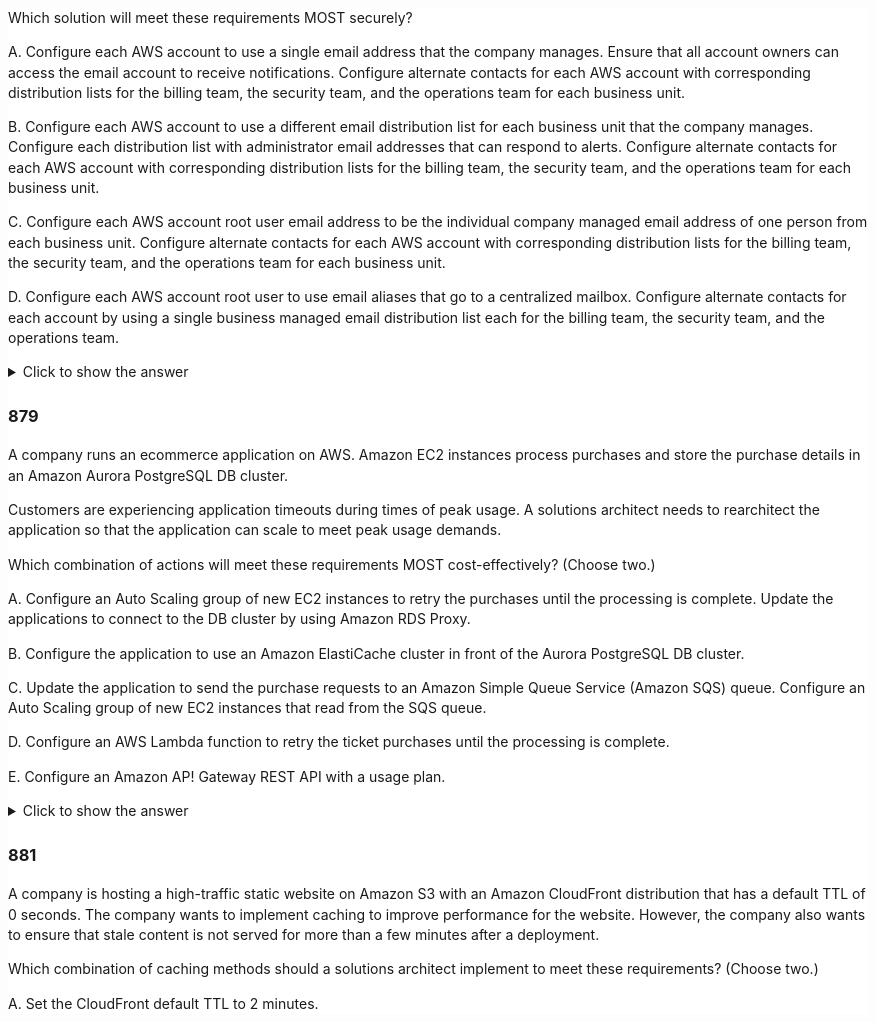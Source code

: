 Which solution will meet these requirements MOST securely?

A. Configure each AWS account to use a single email address that the company manages. Ensure that all account owners can access the email account to receive notifications. Configure alternate contacts for each AWS account with corresponding distribution lists for the billing team, the security team, and the operations team for each business unit.

B. Configure each AWS account to use a different email distribution list for each business unit that the company manages. Configure each distribution list with administrator email addresses that can respond to alerts. Configure alternate contacts for each AWS account with corresponding distribution lists for the billing team, the security team, and the operations team for each business unit.

C. Configure each AWS account root user email address to be the individual company managed email address of one person from each business unit. Configure alternate contacts for each AWS account with corresponding distribution lists for the billing team, the security team, and the operations team for each business unit.

D. Configure each AWS account root user to use email aliases that go to a centralized mailbox. Configure alternate contacts for each account by using a single business managed email distribution list each for the billing team, the security team, and the operations team.
<details><summary>Click to show the answer</summary></details>


### 879
A company runs an ecommerce application on AWS. Amazon EC2 instances process purchases and store the purchase details in an Amazon Aurora PostgreSQL DB cluster.

Customers are experiencing application timeouts during times of peak usage. A solutions architect needs to rearchitect the application so that the application can scale to meet peak usage demands.

Which combination of actions will meet these requirements MOST cost-effectively? (Choose two.)

A. Configure an Auto Scaling group of new EC2 instances to retry the purchases until the processing is complete. Update the applications to connect to the DB cluster by using Amazon RDS Proxy.

B. Configure the application to use an Amazon ElastiCache cluster in front of the Aurora PostgreSQL DB cluster.

C. Update the application to send the purchase requests to an Amazon Simple Queue Service (Amazon SQS) queue. Configure an Auto Scaling group of new EC2 instances that read from the SQS queue.

D. Configure an AWS Lambda function to retry the ticket purchases until the processing is complete.

E. Configure an Amazon AP! Gateway REST API with a usage plan.
<details><summary>Click to show the answer</summary></details>


### 881
A company is hosting a high-traffic static website on Amazon S3 with an Amazon CloudFront distribution that has a default TTL of 0 seconds. The company wants to implement caching to improve performance for the website. However, the company also wants to ensure that stale content is not served for more than a few minutes after a deployment.

Which combination of caching methods should a solutions architect implement to meet these requirements? (Choose two.)

A. Set the CloudFront default TTL to 2 minutes.
